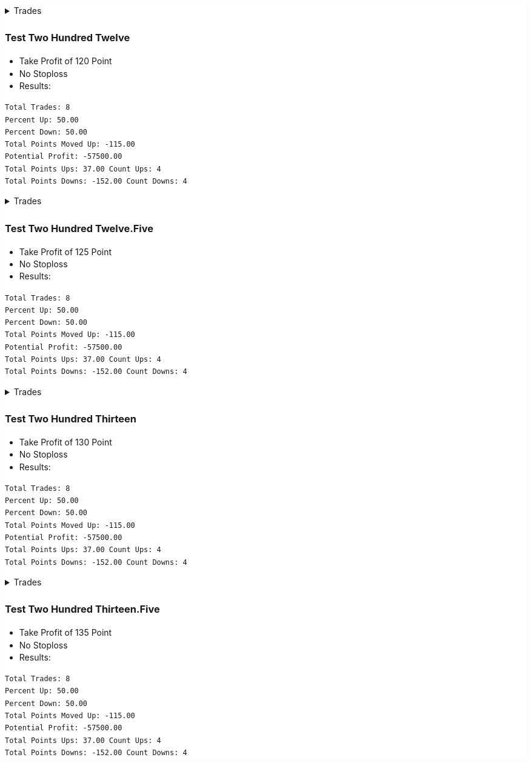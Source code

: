 <details><summary>Trades</summary></details>

### Test Two Hundred Twelve
* Take Profit of 120 Point
* No Stoploss
* Results:
```
Total Trades: 8
Percent Up: 50.00
Percent Down: 50.00
Total Points Moved Up: -115.00
Potential Profit: -57500.00
Total Points Ups: 37.00 Count Ups: 4
Total Points Downs: -152.00 Count Downs: 4
```

<details><summary>Trades</summary></details>

### Test Two Hundred Twelve.Five
* Take Profit of 125 Point
* No Stoploss
* Results:
```
Total Trades: 8
Percent Up: 50.00
Percent Down: 50.00
Total Points Moved Up: -115.00
Potential Profit: -57500.00
Total Points Ups: 37.00 Count Ups: 4
Total Points Downs: -152.00 Count Downs: 4
```

<details><summary>Trades</summary></details>

### Test Two Hundred Thirteen
* Take Profit of 130 Point
* No Stoploss
* Results:
```
Total Trades: 8
Percent Up: 50.00
Percent Down: 50.00
Total Points Moved Up: -115.00
Potential Profit: -57500.00
Total Points Ups: 37.00 Count Ups: 4
Total Points Downs: -152.00 Count Downs: 4
```

<details><summary>Trades</summary></details>

### Test Two Hundred Thirteen.Five
* Take Profit of 135 Point
* No Stoploss
* Results:
```
Total Trades: 8
Percent Up: 50.00
Percent Down: 50.00
Total Points Moved Up: -115.00
Potential Profit: -57500.00
Total Points Ups: 37.00 Count Ups: 4
Total Points Downs: -152.00 Count Downs: 4
```
